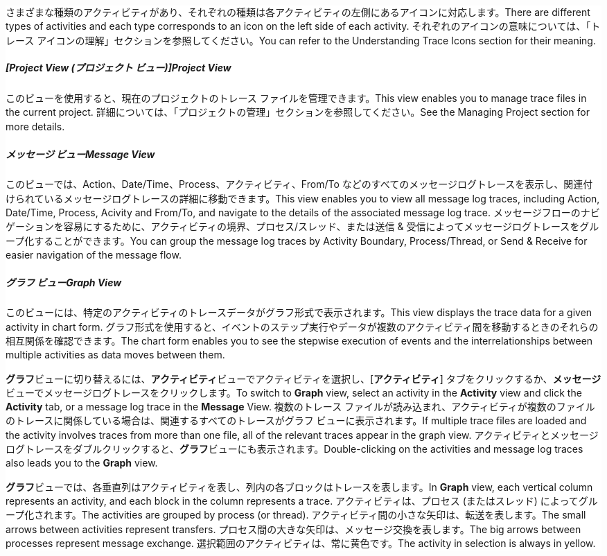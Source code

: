 <span data-ttu-id="d28a0-231">さまざまな種類のアクティビティがあり、それぞれの種類は各アクティビティの左側にあるアイコンに対応します。</span><span class="sxs-lookup"><span data-stu-id="d28a0-231">There are different types of activities and each type corresponds to an icon on the left side of each activity.</span></span> <span data-ttu-id="d28a0-232">それぞれのアイコンの意味については、「トレース アイコンの理解」セクションを参照してください。</span><span class="sxs-lookup"><span data-stu-id="d28a0-232">You can refer to the Understanding Trace Icons section for their meaning.</span></span>

##### <a name="project-view"></a><span data-ttu-id="d28a0-233">[Project View (プロジェクト ビュー)]</span><span class="sxs-lookup"><span data-stu-id="d28a0-233">Project View</span></span>

<span data-ttu-id="d28a0-234">このビューを使用すると、現在のプロジェクトのトレース ファイルを管理できます。</span><span class="sxs-lookup"><span data-stu-id="d28a0-234">This view enables you to manage trace files in the current project.</span></span> <span data-ttu-id="d28a0-235">詳細については、「プロジェクトの管理」セクションを参照してください。</span><span class="sxs-lookup"><span data-stu-id="d28a0-235">See the Managing Project section for more details.</span></span>

##### <a name="message-view"></a><span data-ttu-id="d28a0-236">メッセージ ビュー</span><span class="sxs-lookup"><span data-stu-id="d28a0-236">Message View</span></span>

<span data-ttu-id="d28a0-237">このビューでは、Action、Date/Time、Process、アクティビティ、From/To などのすべてのメッセージログトレースを表示し、関連付けられているメッセージログトレースの詳細に移動できます。</span><span class="sxs-lookup"><span data-stu-id="d28a0-237">This view enables you to view all message log traces, including Action, Date/Time, Process, Acivity and From/To, and navigate to the details of the associated message log trace.</span></span> <span data-ttu-id="d28a0-238">メッセージフローのナビゲーションを容易にするために、アクティビティの境界、プロセス/スレッド、または送信 & 受信によってメッセージログトレースをグループ化することができます。</span><span class="sxs-lookup"><span data-stu-id="d28a0-238">You can group the message log traces by Activity Boundary, Process/Thread, or Send & Receive for easier navigation of the message flow.</span></span>

##### <a name="graph-view"></a><span data-ttu-id="d28a0-239">グラフ ビュー</span><span class="sxs-lookup"><span data-stu-id="d28a0-239">Graph View</span></span>

<span data-ttu-id="d28a0-240">このビューには、特定のアクティビティのトレースデータがグラフ形式で表示されます。</span><span class="sxs-lookup"><span data-stu-id="d28a0-240">This view displays the trace data for a given activity in chart form.</span></span> <span data-ttu-id="d28a0-241">グラフ形式を使用すると、イベントのステップ実行やデータが複数のアクティビティ間を移動するときのそれらの相互関係を確認できます。</span><span class="sxs-lookup"><span data-stu-id="d28a0-241">The chart form enables you to see the stepwise execution of events and the interrelationships between multiple activities as data moves between them.</span></span>

<span data-ttu-id="d28a0-242">**グラフ**ビューに切り替えるには、**アクティビティ**ビューでアクティビティを選択し、[**アクティビティ**] タブをクリックするか、**メッセージ**ビューでメッセージログトレースをクリックします。</span><span class="sxs-lookup"><span data-stu-id="d28a0-242">To switch to **Graph** view, select an activity in the **Activity** view and click the **Activity** tab, or a message log trace in the **Message** View.</span></span> <span data-ttu-id="d28a0-243">複数のトレース ファイルが読み込まれ、アクティビティが複数のファイルのトレースに関係している場合は、関連するすべてのトレースがグラフ ビューに表示されます。</span><span class="sxs-lookup"><span data-stu-id="d28a0-243">If multiple trace files are loaded and the activity involves traces from more than one file, all of the relevant traces appear in the graph view.</span></span> <span data-ttu-id="d28a0-244">アクティビティとメッセージログトレースをダブルクリックすると、**グラフ**ビューにも表示されます。</span><span class="sxs-lookup"><span data-stu-id="d28a0-244">Double-clicking on the activities and message log traces also leads you to the **Graph** view.</span></span>

<span data-ttu-id="d28a0-245">**グラフ**ビューでは、各垂直列はアクティビティを表し、列内の各ブロックはトレースを表します。</span><span class="sxs-lookup"><span data-stu-id="d28a0-245">In **Graph** view, each vertical column represents an activity, and each block in the column represents a trace.</span></span> <span data-ttu-id="d28a0-246">アクティビティは、プロセス (またはスレッド) によってグループ化されます。</span><span class="sxs-lookup"><span data-stu-id="d28a0-246">The activities are grouped by process (or thread).</span></span> <span data-ttu-id="d28a0-247">アクティビティ間の小さな矢印は、転送を表します。</span><span class="sxs-lookup"><span data-stu-id="d28a0-247">The small arrows between activities represent transfers.</span></span> <span data-ttu-id="d28a0-248">プロセス間の大きな矢印は、メッセージ交換を表します。</span><span class="sxs-lookup"><span data-stu-id="d28a0-248">The big arrows between processes represent message exchange.</span></span> <span data-ttu-id="d28a0-249">選択範囲のアクティビティは、常に黄色です。</span><span class="sxs-lookup"><span data-stu-id="d28a0-249">The activity in selection is always in yellow.</span></span>
